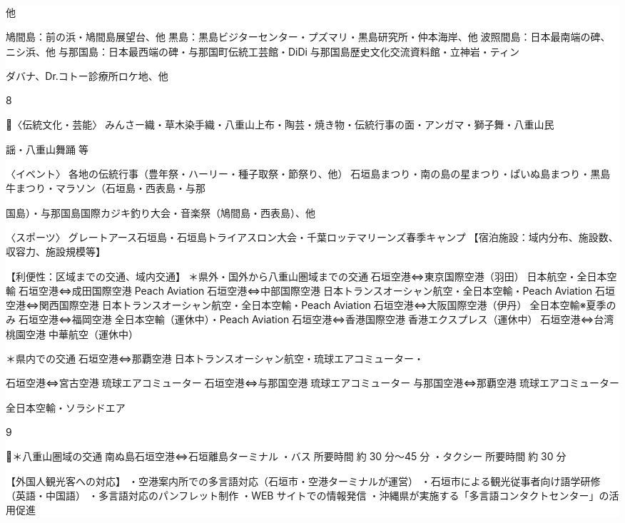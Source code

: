 他

  鳩間島：前の浜・鳩間島展望台、他
  黒島：黒島ビジターセンター・プズマリ・黒島研究所・仲本海岸、他
  波照間島：日本最南端の碑、ニシ浜、他
  与那国島：日本最西端の碑・与那国町伝統工芸館・DiDi 与那国島歴史文化交流資料館・立神岩・ティン

ダバナ、Dr.コトー診療所ロケ地、他

8

〈伝統文化・芸能〉
  みんさー織・草木染手織・八重山上布・陶芸・焼き物・伝統行事の面・アンガマ・獅子舞・八重山民

謡・八重山舞踊  等

〈イベント〉
  各地の伝統行事（豊年祭・ハーリー・種子取祭・節祭り、他）
  石垣島まつり・南の島の星まつり・ぱいぬ島まつり・黒島牛まつり・マラソン（石垣島・西表島・与那

国島）・与那国島国際カジキ釣り大会・音楽祭（鳩間島・西表島）、他

〈スポーツ〉
  グレートアース石垣島・石垣島トライアスロン大会・千葉ロッテマリーンズ春季キャンプ
【宿泊施設：域内分布、施設数、収容力、施設規模等】

【利便性：区域までの交通、域内交通】
＊県外・国外から八重山圏域までの交通
  石垣空港⇔東京国際空港（羽田）    日本航空・全日本空輸
  石垣空港⇔成田国際空港            Peach Aviation
  石垣空港⇔中部国際空港            日本トランスオーシャン航空・全日本空輸・Peach Aviation
  石垣空港⇔関西国際空港            日本トランスオーシャン航空・全日本空輸・Peach Aviation
  石垣空港⇔大阪国際空港（伊丹）    全日本空輸※夏季のみ
  石垣空港⇔福岡空港                全日本空輸（運休中）・Peach Aviation
  石垣空港⇔香港国際空港            香港エクスプレス（運休中）
  石垣空港⇔台湾桃園空港            中華航空（運休中）

＊県内での交通
  石垣空港⇔那覇空港                日本トランスオーシャン航空・琉球エアコミューター・

  石垣空港⇔宮古空港                琉球エアコミューター
  石垣空港⇔与那国空港              琉球エアコミューター
  与那国空港⇔那覇空港              琉球エアコミューター

全日本空輸・ソラシドエア

9

＊八重山圏域の交通
  南ぬ島石垣空港⇔石垣離島ターミナル
      ・バス  所要時間  約 30 分～45 分
      ・タクシー  所要時間  約 30 分

【外国人観光客への対応】
・空港案内所での多言語対応（石垣市・空港ターミナルが運営）
・石垣市による観光従事者向け語学研修（英語・中国語）
・多言語対応のパンフレット制作
・WEB サイトでの情報発信
・沖縄県が実施する「多言語コンタクトセンター」の活用促進
